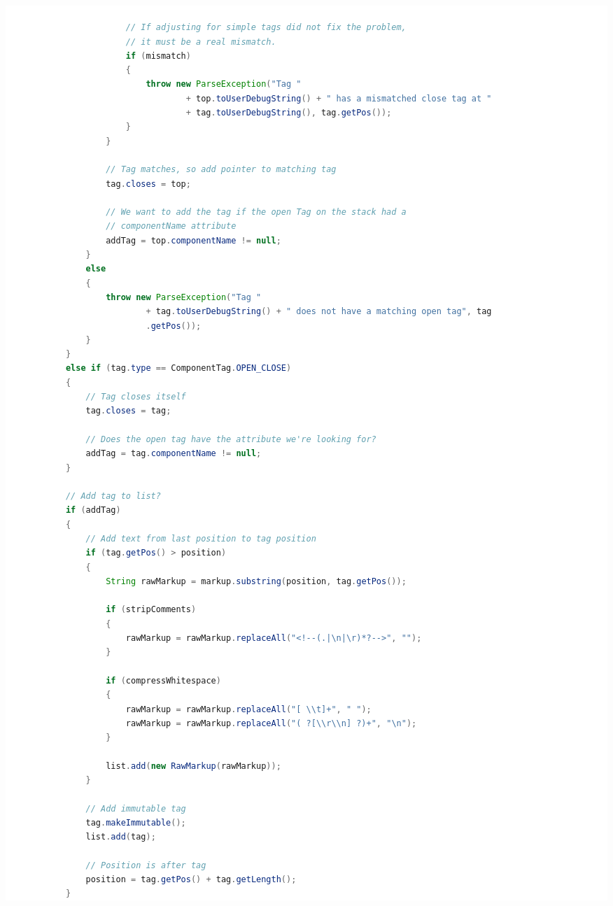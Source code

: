 ```java

                        // If adjusting for simple tags did not fix the problem,
                        // it must be a real mismatch.
                        if (mismatch)
                        {
                            throw new ParseException("Tag "
                                    + top.toUserDebugString() + " has a mismatched close tag at "
                                    + tag.toUserDebugString(), tag.getPos());
                        }
                    }

                    // Tag matches, so add pointer to matching tag
                    tag.closes = top;

                    // We want to add the tag if the open Tag on the stack had a
                    // componentName attribute
                    addTag = top.componentName != null;
                }
                else
                {
                    throw new ParseException("Tag "
                            + tag.toUserDebugString() + " does not have a matching open tag", tag
                            .getPos());
                }
            }
            else if (tag.type == ComponentTag.OPEN_CLOSE)
            {
                // Tag closes itself
                tag.closes = tag;

                // Does the open tag have the attribute we're looking for?
                addTag = tag.componentName != null;
            }

            // Add tag to list?
            if (addTag)
            {
                // Add text from last position to tag position
                if (tag.getPos() > position)
                {
                    String rawMarkup = markup.substring(position, tag.getPos());

                    if (stripComments)
                    {
                        rawMarkup = rawMarkup.replaceAll("<!--(.|\n|\r)*?-->", "");
                    }

                    if (compressWhitespace)
                    {
                        rawMarkup = rawMarkup.replaceAll("[ \\t]+", " ");
                        rawMarkup = rawMarkup.replaceAll("( ?[\\r\\n] ?)+", "\n");
                    }

                    list.add(new RawMarkup(rawMarkup));
                }

                // Add immutable tag
                tag.makeImmutable();
                list.add(tag);

                // Position is after tag
                position = tag.getPos() + tag.getLength();
            }
```